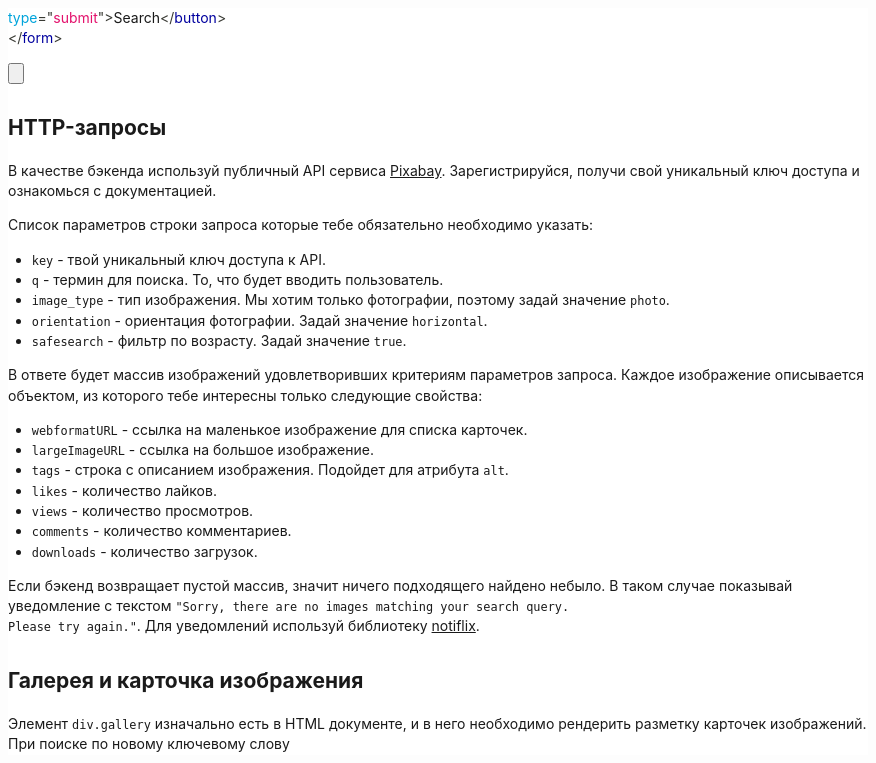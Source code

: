 </span><span class="token tag attr-name" style="color: rgb(0, 164, 219);">type</span><span class="token tag attr-value punctuation attr-equals" style="color: rgb(57, 58, 52);">=</span><span class="token tag attr-value punctuation" style="color: rgb(57, 58, 52);">"</span><span class="token tag attr-value" style="color: rgb(227, 17, 108);">submit</span><span class="token tag attr-value punctuation" style="color: rgb(57, 58, 52);">"</span><span class="token tag punctuation" style="color: rgb(57, 58, 52);">&gt;</span><span class="token plain">Search</span><span class="token tag punctuation" style="color: rgb(57, 58, 52);">&lt;/</span><span class="token tag" style="color: rgb(0, 0, 159);">button</span><span class="token tag punctuation" style="color: rgb(57, 58, 52);">&gt;</span><span class="token plain"></span><br></span><span class="token-line" style="color: rgb(57, 58, 52);"><span class="token plain"></span><span class="token tag punctuation" style="color: rgb(57, 58, 52);">&lt;/</span><span class="token tag" style="color: rgb(0, 0, 159);">form</span><span class="token tag punctuation" style="color: rgb(57, 58, 52);">&gt;</span><br></span></code></pre><div class="buttonGroup__atx"><button type="button" aria-label="Скопировать в буфер обмена" title="Скопировать" class="clean-btn"><span class="copyButtonIcons_eSgA" aria-hidden="true"><svg class="copyButtonIcon_y97N" viewBox="0 0 24 24"><path d="M19,21H8V7H19M19,5H8A2,2 0 0,0 6,7V21A2,2 0 0,0 8,23H19A2,2 0 0,0 21,21V7A2,2 0 0,0 19,5M16,1H4A2,2 0 0,0 2,3V17H4V3H16V1Z"></path></svg><svg class="copyButtonSuccessIcon_LjdS" viewBox="0 0 24 24"><path d="M21,7L9,19L3.5,13.5L4.91,12.09L9,16.17L19.59,5.59L21,7Z"></path></svg></span></button></div></div></div><h2 class="anchor anchorWithHideOnScrollNavbar_WYt5" id="http-запросы">HTTP-запросы<a class="hash-link" href="#http-запросы" title="Прямая ссылка на этот заголовок">​</a></h2><p>В качестве бэкенда используй публичный API сервиса
<a href="https://pixabay.com/api/docs/" target="_blank" rel="noopener noreferrer">Pixabay</a>. Зарегистрируйся, получи свой
уникальный ключ доступа и ознакомься с документацией.</p><p>Список параметров строки запроса которые тебе обязательно необходимо указать:</p><ul><li><code>key</code> - твой уникальный ключ доступа к API.</li><li><code>q</code> - термин для поиска. То, что будет вводить пользователь.</li><li><code>image_type</code> - тип изображения. Мы хотим только фотографии, поэтому задай
значение <code>photo</code>.</li><li><code>orientation</code> - ориентация фотографии. Задай значение <code>horizontal</code>.</li><li><code>safesearch</code> - фильтр по возрасту. Задай значение <code>true</code>.</li></ul><p>В ответе будет массив изображений удовлетворивших критериям параметров запроса.
Каждое изображение описывается объектом, из которого тебе интересны только
следующие свойства:</p><ul><li><code>webformatURL</code> - ссылка на маленькое изображение для списка карточек.</li><li><code>largeImageURL</code> - ссылка на большое изображение.</li><li><code>tags</code> - строка с описанием изображения. Подойдет для атрибута <code>alt</code>.</li><li><code>likes</code> - количество лайков.</li><li><code>views</code> - количество просмотров.</li><li><code>comments</code> - количество комментариев.</li><li><code>downloads</code> - количество загрузок.</li></ul><p>Если бэкенд возвращает пустой массив, значит ничего подходящего найдено небыло.
В таком случае показывай уведомление с текстом
<code>"Sorry, there are no images matching your search query. Please try again."</code>.
Для уведомлений используй библиотеку
<a href="https://github.com/notiflix/Notiflix#readme" target="_blank" rel="noopener noreferrer">notiflix</a>.</p><h2 class="anchor anchorWithHideOnScrollNavbar_WYt5" id="галерея-и-карточка-изображения">Галерея и карточка изображения<a class="hash-link" href="#галерея-и-карточка-изображения" title="Прямая ссылка на этот заголовок">​</a></h2><p>Элемент <code>div.gallery</code> изначально есть в HTML документе, и в него необходимо
рендерить разметку карточек изображений. При поиске по новому ключевому слову